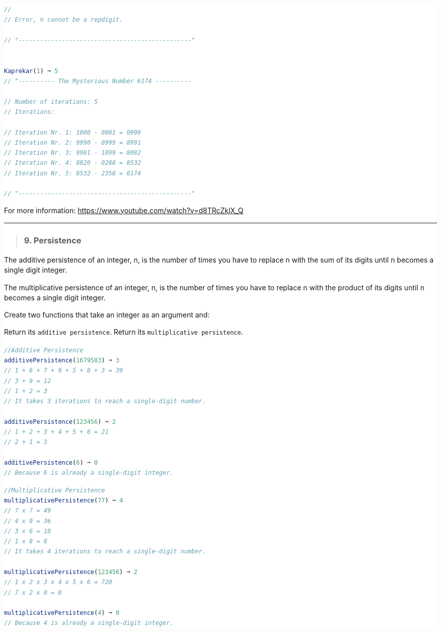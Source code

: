 ```js
// 
// Error, n cannot be a repdigit.

// "------------------------------------------------"


Kaprekar(1) ➞ 5
// "---------- The Mysterious Number 6174 ----------

// Number of iterations: 5
// Iterations:

// Iteration Nr. 1: 1000 - 0001 = 0999
// Iteration Nr. 2: 9990 - 0999 = 8991
// Iteration Nr. 3: 9981 - 1899 = 8082
// Iteration Nr. 4: 8820 - 0288 = 8532
// Iteration Nr. 5: 8532 - 2358 = 6174

// "------------------------------------------------"
```

For more information: https://www.youtube.com/watch?v=d8TRcZklX_Q 

---

> ### 9. Persistence
The additive persistence of an integer, n, is the number of times you have to replace n with the sum of its digits until n becomes a single digit integer.

The multiplicative persistence of an integer, n, is the number of times you have to replace n with the product of its digits until n becomes a single digit integer.

Create two functions that take an integer as an argument and:

Return its `additive persistence`.
Return its `multiplicative persistence`.
```js
//Additive Persistence
additivePersistence(1679583) ➞ 3
// 1 + 6 + 7 + 9 + 5 + 8 + 3 = 39
// 3 + 9 = 12
// 1 + 2 = 3
// It takes 3 iterations to reach a single-digit number.

additivePersistence(123456) ➞ 2
// 1 + 2 + 3 + 4 + 5 + 6 = 21
// 2 + 1 = 3

additivePersistence(6) ➞ 0
// Because 6 is already a single-digit integer.
```
```js
//Multiplicative Persistence
multiplicativePersistence(77) ➞ 4
// 7 x 7 = 49
// 4 x 9 = 36
// 3 x 6 = 18
// 1 x 8 = 8
// It takes 4 iterations to reach a single-digit number.

multiplicativePersistence(123456) ➞ 2
// 1 x 2 x 3 x 4 x 5 x 6 = 720
// 7 x 2 x 0 = 0

multiplicativePersistence(4) ➞ 0
// Because 4 is already a single-digit integer.
```